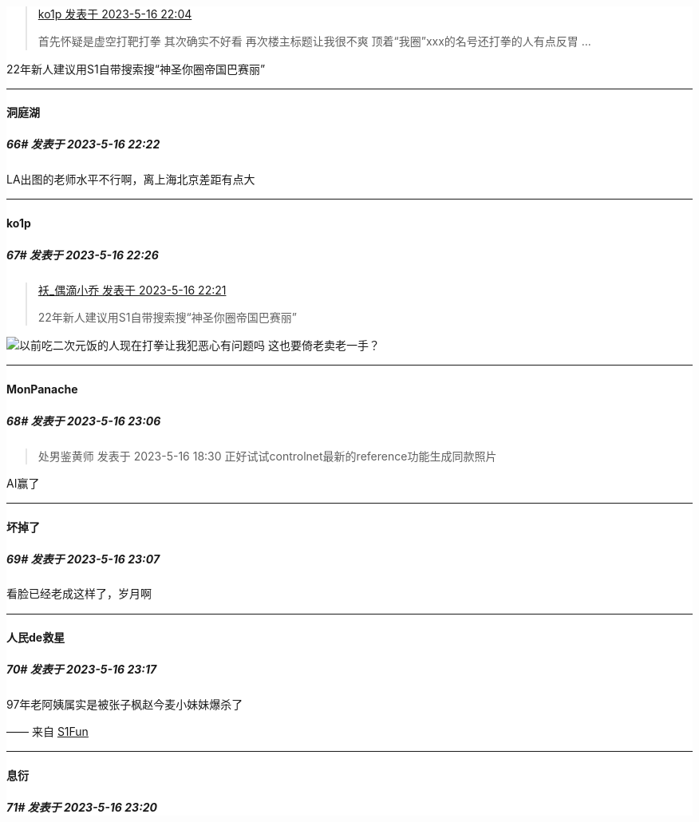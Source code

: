 <blockquote><a href="httphttps://bbs.saraba1st.com/2b/forum.php?mod=redirect&amp;goto=findpost&amp;pid=60869263&amp;ptid=2134536" target="_blank">ko1p 发表于 2023-5-16 22:04</a>

首先怀疑是虚空打靶打拳 其次确实不好看 再次楼主标题让我很不爽 顶着“我圈”xxx的名号还打拳的人有点反胃 ...</blockquote>
22年新人建议用S1自带搜索搜“神圣你圈帝国巴赛丽”

*****

####  洞庭湖  
##### 66#       发表于 2023-5-16 22:22

LA出图的老师水平不行啊，离上海北京差距有点大


*****

####  ko1p  
##### 67#       发表于 2023-5-16 22:26

<blockquote><a href="httphttps://bbs.saraba1st.com/2b/forum.php?mod=redirect&amp;goto=findpost&amp;pid=60869416&amp;ptid=2134536" target="_blank">袄_偶滴小乔 发表于 2023-5-16 22:21</a>

22年新人建议用S1自带搜索搜“神圣你圈帝国巴赛丽”</blockquote>
<img src="https://static.saraba1st.com/image/smiley/face2017/065.png" referrerpolicy="no-referrer">以前吃二次元饭的人现在打拳让我犯恶心有问题吗 这也要倚老卖老一手？


*****

####  MonPanache  
##### 68#       发表于 2023-5-16 23:06

<blockquote>处男鉴黄师 发表于 2023-5-16 18:30
正好试试controlnet最新的reference功能生成同款照片</blockquote>
AI赢了

*****

####  坏掉了  
##### 69#       发表于 2023-5-16 23:07

看脸已经老成这样了，岁月啊


*****

####  人民de救星  
##### 70#       发表于 2023-5-16 23:17

97年老阿姨属实是被张子枫赵今麦小妹妹爆杀了

—— 来自 [S1Fun](https://s1fun.koalcat.com)

*****

####  息衍  
##### 71#       发表于 2023-5-16 23:20
